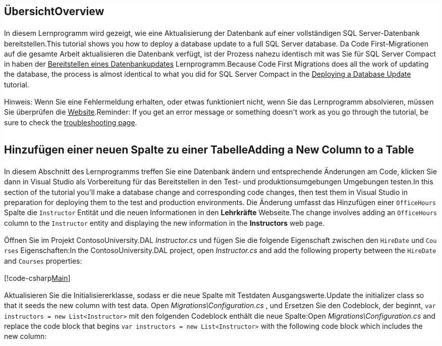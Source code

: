 
## <a name="overview"></a><span data-ttu-id="a1e47-110">Übersicht</span><span class="sxs-lookup"><span data-stu-id="a1e47-110">Overview</span></span>

<span data-ttu-id="a1e47-111">In diesem Lernprogramm wird gezeigt, wie eine Aktualisierung der Datenbank auf einer vollständigen SQL Server-Datenbank bereitstellen.</span><span class="sxs-lookup"><span data-stu-id="a1e47-111">This tutorial shows you how to deploy a database update to a full SQL Server database.</span></span> <span data-ttu-id="a1e47-112">Da Code First-Migrationen auf die gesamte Arbeit aktualisieren die Datenbank verfügt, ist der Prozess nahezu identisch mit was Sie für SQL Server Compact in haben der [Bereitstellen eines Datenbankupdates](deployment-to-a-hosting-provider-deploying-a-database-update-9-of-12.md) Lernprogramm.</span><span class="sxs-lookup"><span data-stu-id="a1e47-112">Because Code First Migrations does all the work of updating the database, the process is almost identical to what you did for SQL Server Compact in the [Deploying a Database Update](deployment-to-a-hosting-provider-deploying-a-database-update-9-of-12.md) tutorial.</span></span>

<span data-ttu-id="a1e47-113">Hinweis: Wenn Sie eine Fehlermeldung erhalten, oder etwas funktioniert nicht, wenn Sie das Lernprogramm absolvieren, müssen Sie überprüfen die [Website](deployment-to-a-hosting-provider-creating-and-installing-deployment-packages-12-of-12.md).</span><span class="sxs-lookup"><span data-stu-id="a1e47-113">Reminder: If you get an error message or something doesn't work as you go through the tutorial, be sure to check the [troubleshooting page](deployment-to-a-hosting-provider-creating-and-installing-deployment-packages-12-of-12.md).</span></span>

## <a name="adding-a-new-column-to-a-table"></a><span data-ttu-id="a1e47-114">Hinzufügen einer neuen Spalte zu einer Tabelle</span><span class="sxs-lookup"><span data-stu-id="a1e47-114">Adding a New Column to a Table</span></span>

<span data-ttu-id="a1e47-115">In diesem Abschnitt des Lernprogramms treffen Sie eine Datenbank ändern und entsprechende Änderungen am Code, klicken Sie dann in Visual Studio als Vorbereitung für das Bereitstellen in den Test- und produktionsumgebungen Umgebungen testen.</span><span class="sxs-lookup"><span data-stu-id="a1e47-115">In this section of the tutorial you'll make a database change and corresponding code changes, then test them in Visual Studio in preparation for deploying them to the test and production environments.</span></span> <span data-ttu-id="a1e47-116">Die Änderung umfasst das Hinzufügen einer `OfficeHours` Spalte die `Instructor` Entität und die neuen Informationen in den **Lehrkräfte** Webseite.</span><span class="sxs-lookup"><span data-stu-id="a1e47-116">The change involves adding an `OfficeHours` column to the `Instructor` entity and displaying the new information in the **Instructors** web page.</span></span>

<span data-ttu-id="a1e47-117">Öffnen Sie im Projekt ContosoUniversity.DAL *Instructor.cs* und fügen Sie die folgende Eigenschaft zwischen den `HireDate` und `Courses` Eigenschaften:</span><span class="sxs-lookup"><span data-stu-id="a1e47-117">In the ContosoUniversity.DAL project, open *Instructor.cs* and add the following property between the `HireDate` and `Courses` properties:</span></span>

[!code-csharp[Main](deployment-to-a-hosting-provider-deploying-a-sql-server-database-update-11-of-12/samples/sample1.cs)]

<span data-ttu-id="a1e47-118">Aktualisieren Sie die Initialisiererklasse, sodass er die neue Spalte mit Testdaten Ausgangswerte.</span><span class="sxs-lookup"><span data-stu-id="a1e47-118">Update the initializer class so that it seeds the new column with test data.</span></span> <span data-ttu-id="a1e47-119">Open *Migrations\Configuration.cs* , und Ersetzen Sie den Codeblock, der beginnt, `var instructors = new List<Instructor>` mit den folgenden Codeblock enthält die neue Spalte:</span><span class="sxs-lookup"><span data-stu-id="a1e47-119">Open *Migrations\Configuration.cs* and replace the code block that begins `var instructors = new List<Instructor>` with the following code block which includes the new column:</span></span>

